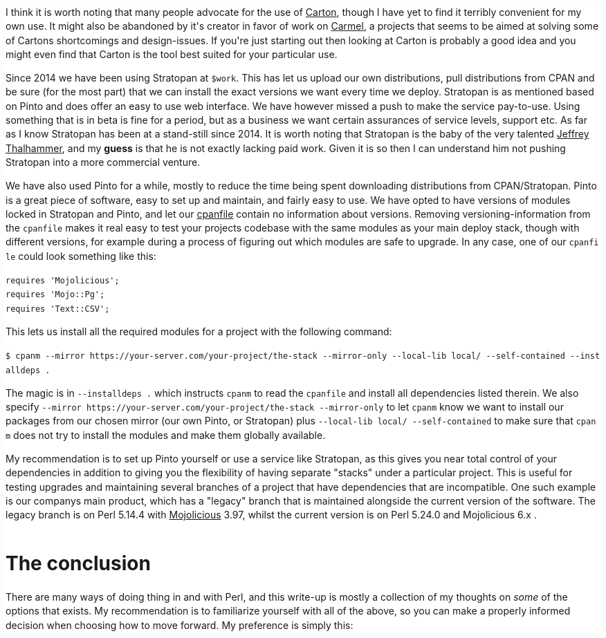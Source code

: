 I think it is worth noting that many people advocate for the use of [Carton](https://metacpan.org/release/Carton), though I have yet to find it terribly convenient for my own use. It might also be abandoned by it's creator in favor of work on [Carmel](https://metacpan.org/release/Carmel), a projects that seems to be aimed at solving some of Cartons shortcomings and design-issues. If you're just starting out then looking at Carton is probably a good idea and you might even find that Carton is the tool best suited for your particular use.

Since 2014 we have been using Stratopan at `$work`. This has let us upload our own distributions, pull distributions from CPAN and be sure (for the most part) that we can install the exact versions we want every time we deploy. Stratopan is as mentioned based on Pinto and does offer an easy to use web interface. We have however missed a push to make the service pay-to-use. Using something that is in beta is fine for a period, but as a business we want certain assurances of service levels, support etc. As far as I know Stratopan has been at a stand-still since 2014. It is worth noting that Stratopan is the baby of the very talented [Jeffrey Thalhammer](https://metacpan.org/author/THALJEF), and my **guess** is that he is not exactly lacking paid work. Given it is so then I can understand him not pushing Stratopan into a more commercial venture.

We have also used Pinto for a while, mostly to reduce the time being spent downloading distributions from CPAN/Stratopan. Pinto is a great piece of software, easy to set up and maintain, and fairly easy to use. We have opted to have versions of modules locked in Stratopan and Pinto, and let our [cpanfile](https://metacpan.org/pod/distribution/Module-CPANfile/lib/cpanfile.pod) contain no information about versions. Removing versioning-information from the `cpanfile` makes it real easy to test your projects codebase with the same modules as your main deploy stack, though with different versions, for example during a process of figuring out which modules are safe to upgrade. In any case, one of our `cpanfile` could look something like this:

    requires 'Mojolicious';
    requires 'Mojo::Pg';
    requires 'Text::CSV';

This lets us install all the required modules for a project with the following command:

    $ cpanm --mirror https://your-server.com/your-project/the-stack --mirror-only --local-lib local/ --self-contained --installdeps .

The magic is in `--installdeps .` which instructs `cpanm` to read the `cpanfile` and install all dependencies listed therein. We also specify `--mirror https://your-server.com/your-project/the-stack --mirror-only` to let `cpanm` know we want to install our packages from our chosen mirror (our own Pinto, or Stratopan) plus `--local-lib local/ --self-contained` to make sure that `cpanm` does not try to install the modules and make them globally available.

My recommendation is to set up Pinto yourself or use a service like Stratopan, as this gives you near total control of your dependencies in addition to giving you the flexibility of having separate "stacks" under a particular project. This is useful for testing upgrades and maintaining several branches of a project that have dependencies that are incompatible. One such example is our companys main product, which has a "legacy" branch that is maintained alongside the current version of the software. The legacy branch is on Perl 5.14.4 with [Mojolicious](http://mojolicious.org/) 3.97, whilst the current version is on Perl 5.24.0 and Mojolicious 6.x .

# The conclusion

There are many ways of doing thing in and with Perl, and this write-up is mostly a collection of my thoughts on _some_ of the options that exists. My recommendation is to familiarize yourself with all of the above, so you can make a properly informed decision when choosing how to move forward. My preference is simply this:
